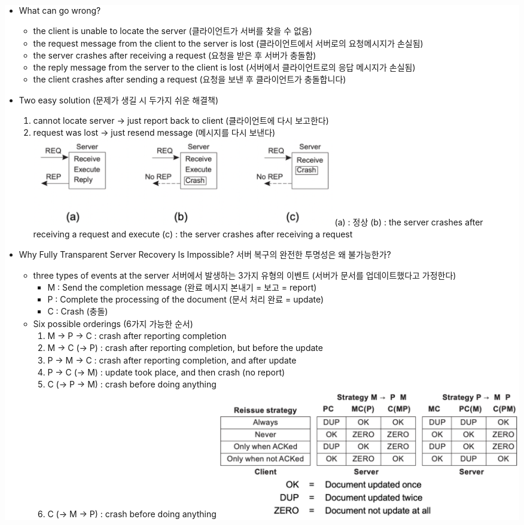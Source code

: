   - What can go wrong?
    - the client is unable to locate the server (클라이언트가 서버를 찾을 수 없음)
    - the request message from the client to the server is lost (클라이언트에서 서버로의 요청메시지가 손실됨)
    - the server crashes after receiving a request (요청을 받은 후 서버가 충돌함)
    - the reply message from the server to the client is lost (서버에서 클라이언트로의 응답 메시지가 손실됨)
    - the client crashes after sending a request (요청을 보낸 후 클라이언트가 충돌합니다)
  - Two easy solution (문제가 생길 시 두가지 쉬운 해결책)
    1. cannot locate server → just report back to client (클라이언트에 다시 보고한다)
    2. request was lost → just resend message (메시지를 다시 보낸다)
       <img src="fault/6.png" width="500"/>
    (a) : 정상
    (b) : the server crashes after receiving a request and execute
    (c) : the server crashes after receiving a request

- Why Fully Transparent Server Recovery Is Impossible?
  서버 복구의 완전한 투명성은 왜 불가능한가?

  - three types of events at the server 서버에서 발생하는 3가지 유형의 이벤트 (서버가 문서를 업데이트했다고 가정한다)
    - M : Send the completion message (완료 메시지 본내기 = 보고 = report)
    - P : Complete the processing of the document (문서 처리 완료 = update)
    - C : Crash (충돌)
  - Six possible orderings (6가지 가능한 순서)
    1. M → P → C : crash after reporting completion
    2. M → C (→ P) : crash after reporting completion, but before the update
    3. P → M → C : crash after reporting completion, and after update
    4. P → C (→ M) : update took place, and then crash (no report)
    5. C (→ P → M) : crash before doing anything
    6. C (→ M → P) : crash before doing anything
       <img src="fault/7.png" width="500"/>
